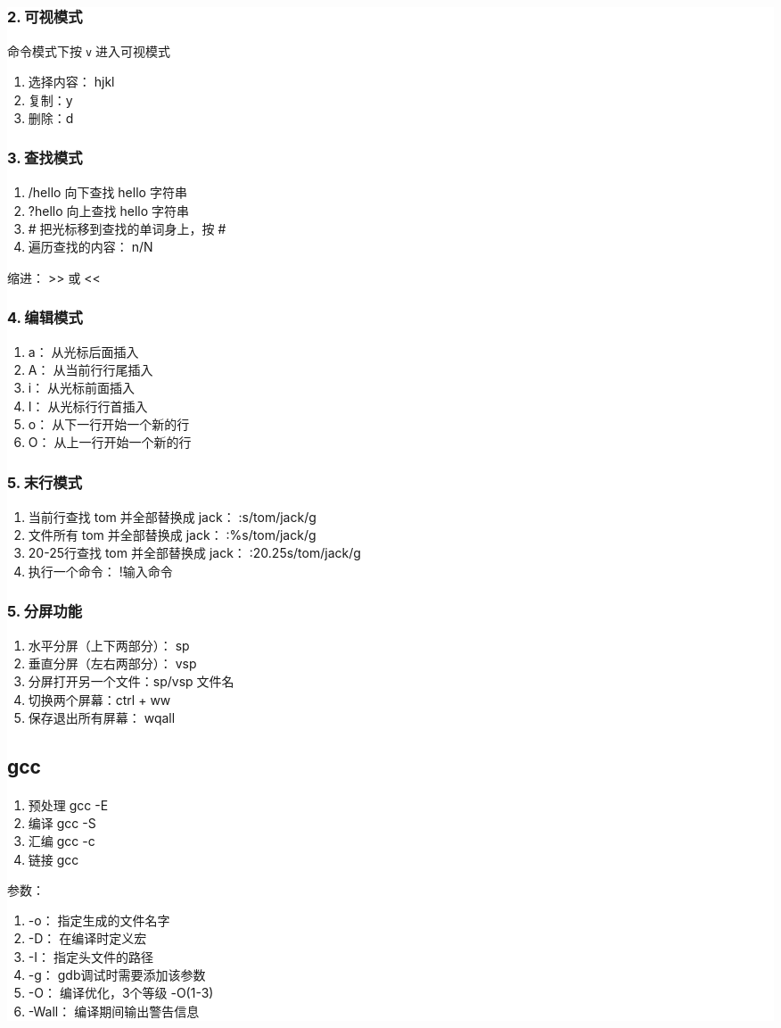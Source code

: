 ### 2. 可视模式

命令模式下按 `v` 进入可视模式

1. 选择内容： hjkl
2. 复制：y
3. 删除：d

### 3. 查找模式

1. /hello 向下查找 hello 字符串
2. ?hello 向上查找 hello 字符串
3. \# 把光标移到查找的单词身上，按 \#
4. 遍历查找的内容： n/N

缩进： >> 或 <<

### 4. 编辑模式

1. a： 从光标后面插入
2. A： 从当前行行尾插入
3. i： 从光标前面插入
4. I： 从光标行行首插入
5. o： 从下一行开始一个新的行
6. O： 从上一行开始一个新的行

### 5. 末行模式

1. 当前行查找 tom 并全部替换成 jack： :s/tom/jack/g
2. 文件所有 tom 并全部替换成 jack： :%s/tom/jack/g
3. 20-25行查找 tom 并全部替换成 jack： :20.25s/tom/jack/g
4. 执行一个命令： !输入命令

### 5. 分屏功能

1. 水平分屏（上下两部分）： sp
2. 垂直分屏（左右两部分）： vsp
3. 分屏打开另一个文件：sp/vsp 文件名
4. 切换两个屏幕：ctrl + ww
5. 保存退出所有屏幕： wqall

## gcc

1. 预处理 gcc -E
2. 编译 gcc -S
3. 汇编 gcc -c
4. 链接 gcc

参数：

1. -o： 指定生成的文件名字
2. -D： 在编译时定义宏
3. -I： 指定头文件的路径
4. -g： gdb调试时需要添加该参数
5. -O： 编译优化，3个等级 -O(1-3)
6. -Wall： 编译期间输出警告信息
